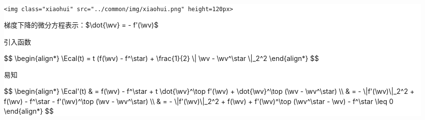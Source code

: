     <img class="xiaohui" src="../common/img/xiaohui.png" height=120px>
</div>

梯度下降的微分方程表示：$\dot{\wv} = - f'(\wv)$

引入函数

<div>
    $$
        \begin{align*}
            \Ecal(t) = t (f(\wv) - f^\star) + \frac{1}{2} \| \wv - \wv^\star \|_2^2
        \end{align*}
    $$
</div>

易知

<div>
    $$
        \begin{align*}
            \Ecal'(t) & = f(\wv) - f^\star + t \dot{\wv}^\top f'(\wv) + \dot{\wv}^\top (\wv - \wv^\star) \\
            & = - \|f'(\wv)\|_2^2 + f(\wv) - f^\star - f'(\wv)^\top (\wv - \wv^\star) \\
            & = - \|f'(\wv)\|_2^2 + f(\wv) + f'(\wv)^\top (\wv^\star - \wv) - f^\star \leq 0
        \end{align*}
    $$
</div>
